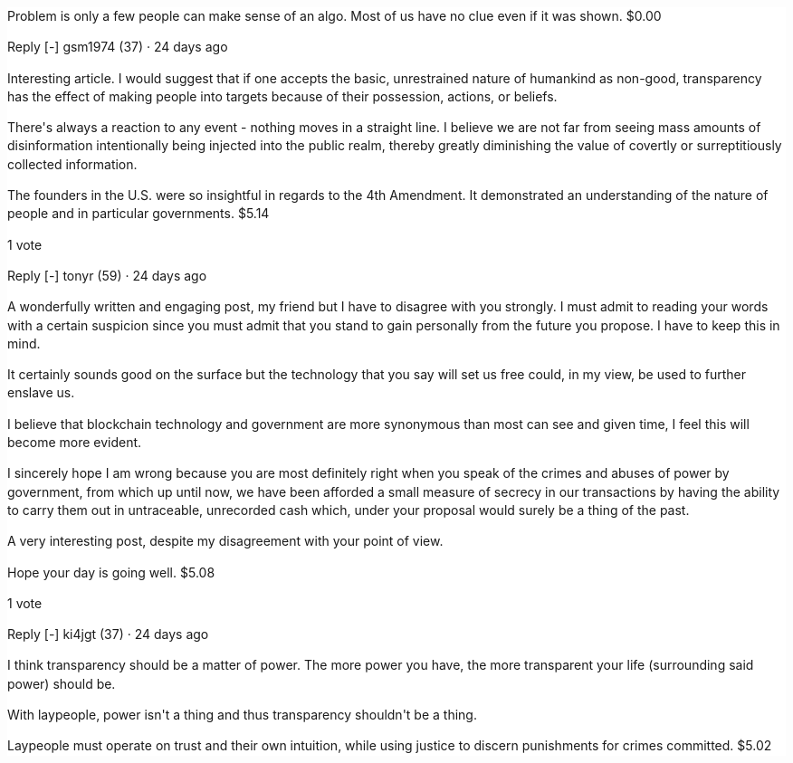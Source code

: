 Problem is only a few people can make sense of an algo. Most of us have no clue even if it was shown.
$0.00

Reply
[-]
gsm1974 (37)  ·  24 days ago

Interesting article. I would suggest that if one accepts the basic, unrestrained nature of humankind as non-good, transparency has the effect of making people into targets because of their possession, actions, or beliefs.

There's always a reaction to any event - nothing moves in a straight line. I believe we are not far from seeing mass amounts of disinformation intentionally being injected into the public realm, thereby greatly diminishing the value of covertly or surreptitiously collected information.

The founders in the U.S. were so insightful in regards to the 4th Amendment. It demonstrated an understanding of the nature of people and in particular governments.
$5.14

1 vote

Reply
[-]
tonyr (59)  ·  24 days ago

A wonderfully written and engaging post, my friend but I have to disagree with you strongly. I must admit to reading your words with a certain suspicion since you must admit that you stand to gain personally from the future you propose. I have to keep this in mind.

It certainly sounds good on the surface but the technology that you say will set us free could, in my view, be used to further enslave us. 

I believe that blockchain technology and government are more synonymous than most can see and given time, I feel this will become more evident.

I sincerely hope I am wrong because you are most definitely right when you speak of the crimes and abuses of power by government, from which up until now, we have been afforded a small measure of secrecy in our transactions by having the ability to carry them out in untraceable, unrecorded cash which, under your proposal would surely be a thing of the past.

A very interesting post, despite my disagreement with your point of view.

Hope your day is going well.
$5.08

1 vote

Reply
[-]
ki4jgt (37)  ·  24 days ago

I think transparency should be a matter of power. The more power you have, the more transparent your life (surrounding said power) should be. 

With laypeople, power isn't a thing and thus transparency shouldn't be a thing. 

Laypeople must operate on trust and their own intuition, while using justice to discern punishments for crimes committed.
$5.02
